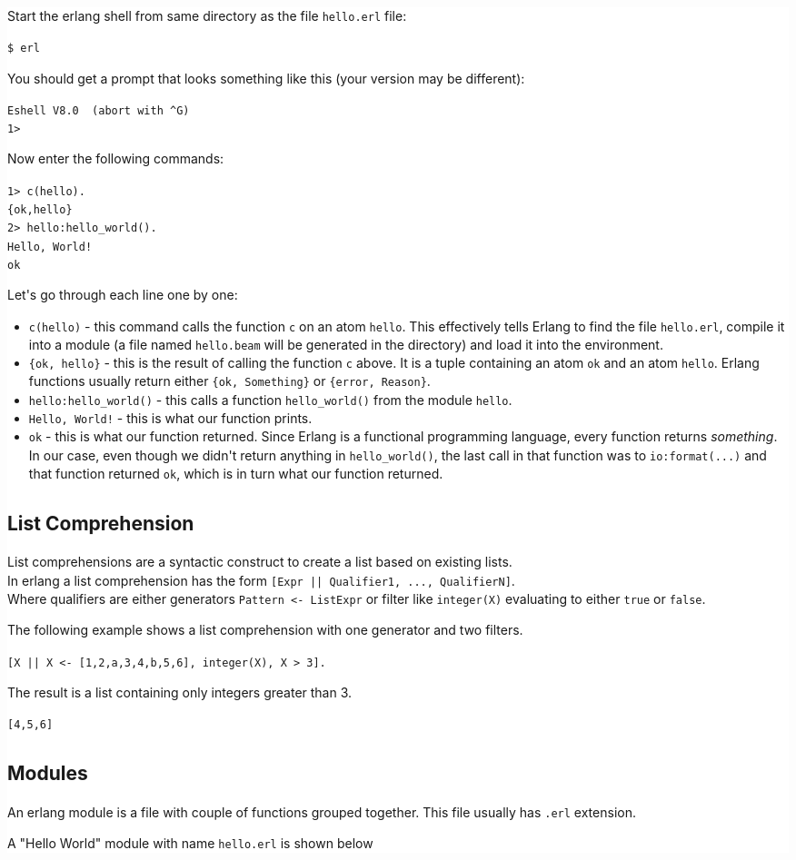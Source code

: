 Start the erlang shell from same directory as the file `hello.erl` file:

`$ erl`

You should get a prompt that looks something like this (your version may be different):

```
Eshell V8.0  (abort with ^G)
1>
```

Now enter the following commands:

```
1> c(hello).
{ok,hello}
2> hello:hello_world().
Hello, World!
ok
```

Let's go through each line one by one:

* `c(hello)` -  this command calls the function `c` on an atom `hello`. This effectively tells Erlang to find the file `hello.erl`, compile it into a module (a file named `hello.beam` will be generated in the directory) and load it into the environment. 
* `{ok, hello}` - this is the result of calling the function `c` above. It is a tuple containing an atom `ok` and an atom `hello`. Erlang functions usually return either `{ok, Something}` or `{error, Reason}`.
* `hello:hello_world()` - this calls a function `hello_world()` from the module `hello`.
* `Hello, World!` - this is what our function prints.
* `ok` - this is what our function returned. Since Erlang is a functional programming language, every function returns _something_. In our case, even though we didn't return anything in `hello_world()`, the last call in that function was to `io:format(...)` and that function returned `ok`, which is in turn what our function returned.

## List Comprehension
List comprehensions are a syntactic construct to create a list based on existing lists.  
In erlang a list comprehension has the form ```[Expr || Qualifier1, ..., QualifierN]```.  
Where qualifiers are either generators ```Pattern <- ListExpr``` or filter like ```integer(X)``` evaluating to either ```true``` or ```false```.

 The following example shows a list comprehension with one generator and two filters.

    [X || X <- [1,2,a,3,4,b,5,6], integer(X), X > 3].

The result is a list containing only integers greater than 3.

    [4,5,6]

## Modules
An erlang module is a file with couple of functions grouped together. This file usually has `.erl` extension.

A "Hello World" module with name `hello.erl` is shown below
